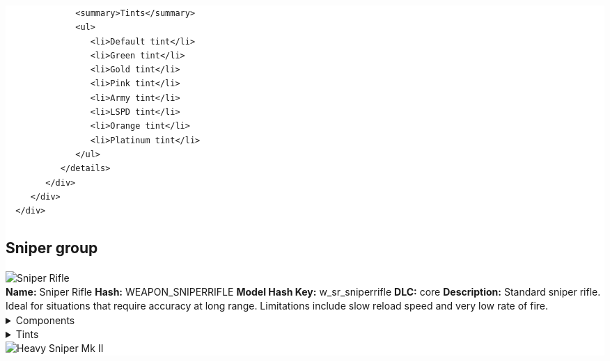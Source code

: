                   <summary>Tints</summary>
                  <ul>
                     <li>Default tint</li>
                     <li>Green tint</li>
                     <li>Gold tint</li>
                     <li>Pink tint</li>
                     <li>Army tint</li>
                     <li>LSPD tint</li>
                     <li>Orange tint</li>
                     <li>Platinum tint</li>
                  </ul>
               </details>
            </div>
         </div>
      </div>
   </div>
</div>
<h2>Sniper group</h2>
<div class="category" id="sniper">
   <div class="weapons">
      <div class="weapon">
         <img src="/weapons/WEAPON_SNIPERRIFLE.png" alt="Sniper Rifle">
         <div class="weapon-info">
            <span><strong>Name:</strong> Sniper Rifle</span>
            <span class='hash-key'><strong>Hash:</strong> WEAPON_SNIPERRIFLE</span>
            <span><strong>Model Hash Key:</strong> w_sr_sniperrifle</span>
            <span><strong>DLC:</strong> core</span>
            <span class='weapon-description'><strong>Description:</strong> Standard sniper rifle. Ideal for situations that require accuracy at long range. Limitations include slow reload speed and very low rate of fire.</span>
            <div class="components">
               <details>
                  <summary>Components</summary>
                  <ul>
                     <li title='Etched Wood Grip Finish'>COMPONENT_SNIPERRIFLE_VARMOD_LUXE</li>
                     <li title='Default Clip'>COMPONENT_SNIPERRIFLE_CLIP_01</li>
                     <li title='Suppressor'>COMPONENT_AT_AR_SUPP_02</li>
                     <li title='Advanced Scope'>COMPONENT_AT_SCOPE_MAX</li>
                     <li title='Scope'>COMPONENT_AT_SCOPE_LARGE</li>
                  </ul>
               </details>
            </div>
            <div class="tints">
               <details>
                  <summary>Tints</summary>
                  <ul>
                     <li>Black tint</li>
                     <li>Green tint</li>
                     <li>Gold tint</li>
                     <li>Pink tint</li>
                     <li>Army tint</li>
                     <li>LSPD tint</li>
                     <li>Orange tint</li>
                     <li>Platinum tint</li>
                  </ul>
               </details>
            </div>
         </div>
      </div>
      <div class="weapon">
         <img src="/weapons/WEAPON_HEAVYSNIPER_MK2.png" alt="Heavy Sniper Mk II">
         <div class="weapon-info">